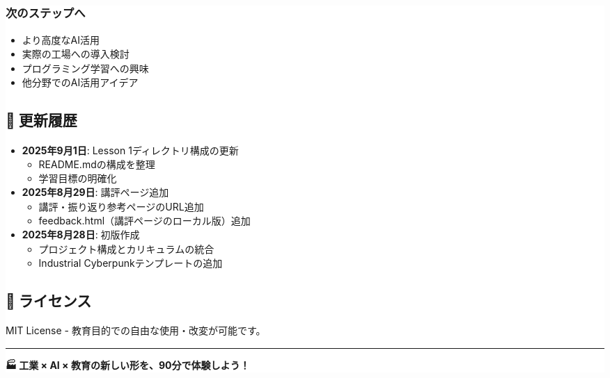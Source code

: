### 次のステップへ
- より高度なAI活用
- 実際の工場への導入検討
- プログラミング学習への興味
- 他分野でのAI活用アイデア

## 📅 更新履歴

- **2025年9月1日**: Lesson 1ディレクトリ構成の更新
  - README.mdの構成を整理
  - 学習目標の明確化
- **2025年8月29日**: 講評ページ追加
  - 講評・振り返り参考ページのURL追加
  - feedback.html（講評ページのローカル版）追加
- **2025年8月28日**: 初版作成
  - プロジェクト構成とカリキュラムの統合
  - Industrial Cyberpunkテンプレートの追加

## 📝 ライセンス

MIT License - 教育目的での自由な使用・改変が可能です。

---

**🏭 工業 × AI × 教育の新しい形を、90分で体験しよう！**